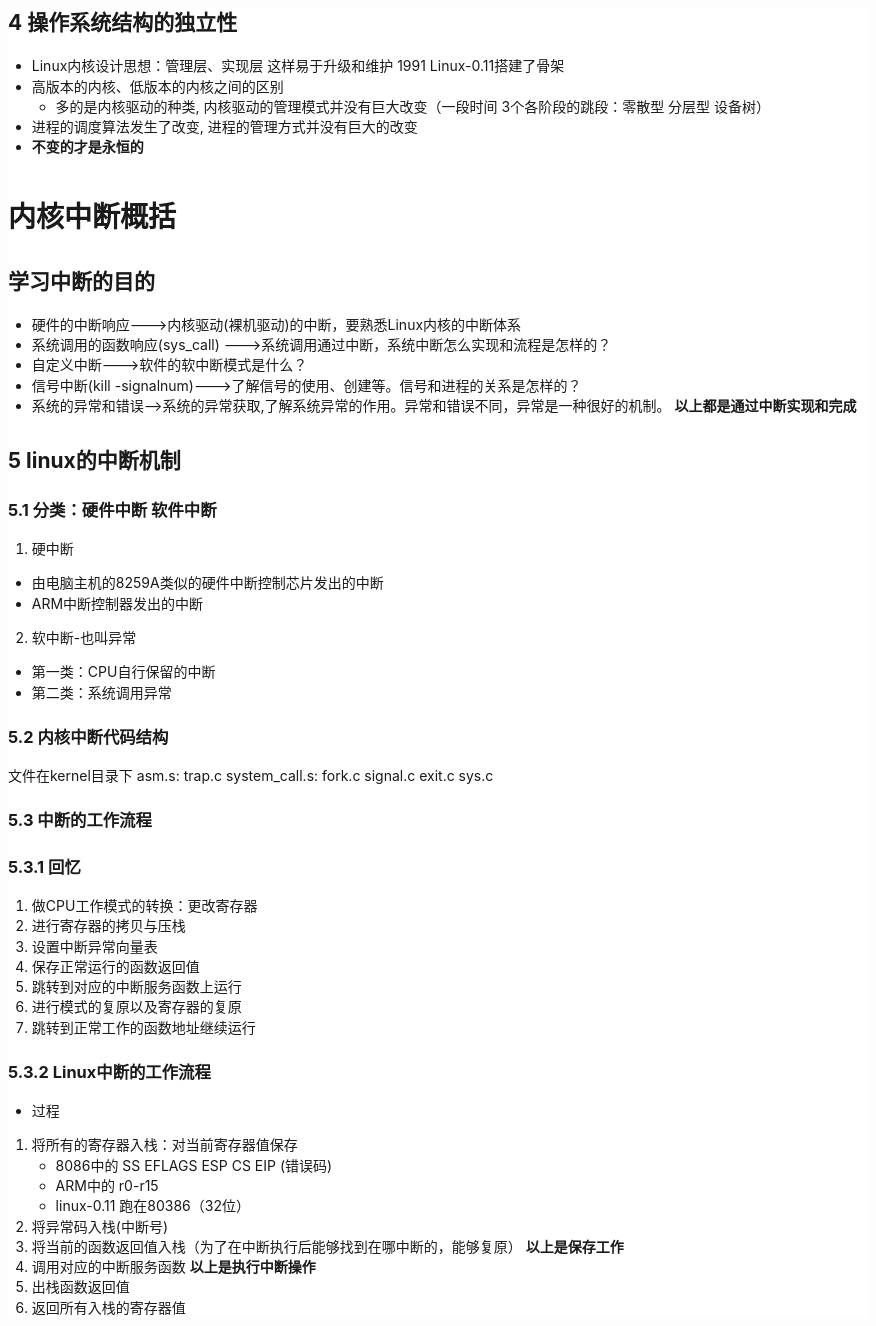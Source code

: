 
## 4 操作系统结构的独立性
* Linux内核设计思想：管理层、实现层
这样易于升级和维护	1991 Linux-0.11搭建了骨架
* 高版本的内核、低版本的内核之间的区别
    * 多的是内核驱动的种类, 内核驱动的管理模式并没有巨大改变（一段时间 3个各阶段的跳段：零散型 分层型 设备树）
* 进程的调度算法发生了改变, 进程的管理方式并没有巨大的改变
* **不变的才是永恒的**

# 内核中断概括
## 学习中断的目的
* 硬件的中断响应--->内核驱动(裸机驱动)的中断，要熟悉Linux内核的中断体系
* 系统调用的函数响应(sys_call) --->系统调用通过中断，系统中断怎么实现和流程是怎样的？
* 自定义中断--->软件的软中断模式是什么？
* 信号中断(kill -signalnum)--->了解信号的使用、创建等。信号和进程的关系是怎样的？
* 系统的异常和错误-->系统的异常获取,了解系统异常的作用。异常和错误不同，异常是一种很好的机制。
**以上都是通过中断实现和完成**

## 5 linux的中断机制
### 5.1 分类：硬件中断 软件中断
1. 硬中断
* 由电脑主机的8259A类似的硬件中断控制芯片发出的中断
* ARM中断控制器发出的中断

2. 软中断-也叫异常
* 第一类：CPU自行保留的中断
* 第二类：系统调用异常

### 5.2 内核中断代码结构
文件在kernel目录下
asm.s:         trap.c
system_call.s: fork.c signal.c  exit.c  sys.c

### 5.3 中断的工作流程
### 5.3.1 回忆
1. 做CPU工作模式的转换：更改寄存器
2. 进行寄存器的拷贝与压栈
3. 设置中断异常向量表
4. 保存正常运行的函数返回值
5. 跳转到对应的中断服务函数上运行
6. 进行模式的复原以及寄存器的复原
7. 跳转到正常工作的函数地址继续运行

### 5.3.2 Linux中断的工作流程
* 过程
1. 将所有的寄存器入栈：对当前寄存器值保存
    * 8086中的 SS EFLAGS ESP CS EIP (错误码) 
    * ARM中的 r0-r15
    * linux-0.11 跑在80386（32位）
2. 将异常码入栈(中断号)
3. 将当前的函数返回值入栈（为了在中断执行后能够找到在哪中断的，能够复原）
**以上是保存工作**
4. 调用对应的中断服务函数
**以上是执行中断操作**
5. 出栈函数返回值
6. 返回所有入栈的寄存器值
